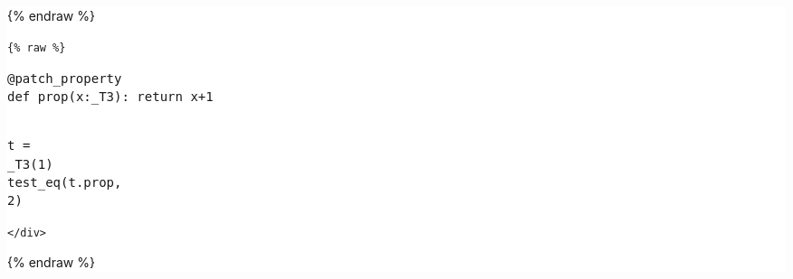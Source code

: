 </div>
</div>

</div>
    {% endraw %}

    {% raw %}
    
<div class="cell border-box-sizing code_cell rendered">
<div class="input">

<div class="inner_cell">
    <div class="input_area">
<div class=" highlight hl-ipython3"><pre><span></span><span class="nd">@patch_property</span>
<span class="k">def</span> <span class="nf">prop</span><span class="p">(</span><span class="n">x</span><span class="p">:</span><span class="n">_T3</span><span class="p">):</span> <span class="k">return</span> <span class="n">x</span><span class="o">+</span><span class="mi">1</span>

<span class="n">t</span> <span class="o">=</span> <span class="n">_T3</span><span class="p">(</span><span class="mi">1</span><span class="p">)</span>
<span class="n">test_eq</span><span class="p">(</span><span class="n">t</span><span class="o">.</span><span class="n">prop</span><span class="p">,</span> <span class="mi">2</span><span class="p">)</span>
</pre></div>

    </div>
</div>
</div>

</div>
    {% endraw %}

</div>
 

